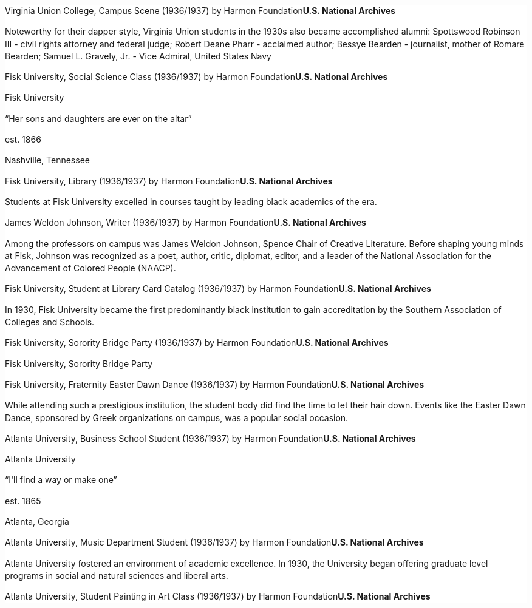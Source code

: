 Virginia Union College, Campus Scene (1936/1937) by Harmon Foundation**U.S. National Archives**

Noteworthy for their dapper style, Virginia Union students in the 1930s also became accomplished alumni: Spottswood Robinson III - civil rights attorney and federal judge; Robert Deane Pharr - acclaimed author; Bessye Bearden - journalist, mother of Romare Bearden; Samuel L. Gravely, Jr. - Vice Admiral, United States Navy

Fisk University, Social Science Class (1936/1937) by Harmon Foundation**U.S. National Archives**

Fisk University  
  
“Her sons and daughters are ever on the altar”  
  
est. 1866  
  
Nashville, Tennessee

Fisk University, Library (1936/1937) by Harmon Foundation**U.S. National Archives**

Students at Fisk University excelled in courses taught by leading black academics of the era.

James Weldon Johnson, Writer (1936/1937) by Harmon Foundation**U.S. National Archives**

Among the professors on campus was James Weldon Johnson, Spence Chair of Creative Literature. Before shaping young minds at Fisk, Johnson was recognized as a poet, author, critic, diplomat, editor, and a leader of the National Association for the Advancement of Colored People (NAACP).

Fisk University, Student at Library Card Catalog (1936/1937) by Harmon Foundation**U.S. National Archives**

In 1930, Fisk University became the first predominantly black institution to gain accreditation by the Southern Association of Colleges and Schools.

Fisk University, Sorority Bridge Party (1936/1937) by Harmon Foundation**U.S. National Archives**

Fisk University, Sorority Bridge Party

Fisk University, Fraternity Easter Dawn Dance (1936/1937) by Harmon Foundation**U.S. National Archives**

While attending such a prestigious institution, the student body did find the time to let their hair down. Events like the Easter Dawn Dance, sponsored by Greek organizations on campus, was a popular social occasion.

Atlanta University, Business School Student (1936/1937) by Harmon Foundation**U.S. National Archives**

Atlanta University  
  
“I'll find a way or make one”  
  
est. 1865  
  
Atlanta, Georgia

Atlanta University, Music Department Student (1936/1937) by Harmon Foundation**U.S. National Archives**

Atlanta University fostered an environment of academic excellence. In 1930, the University began offering graduate level programs in social and natural sciences and liberal arts.

Atlanta University, Student Painting in Art Class (1936/1937) by Harmon Foundation**U.S. National Archives**
